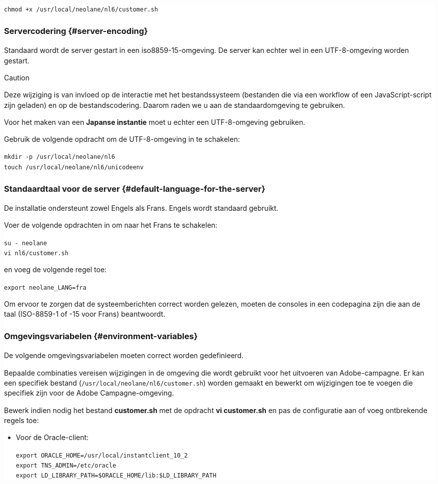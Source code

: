 ```
chmod +x /usr/local/neolane/nl6/customer.sh
```

### Servercodering {#server-encoding}

Standaard wordt de server gestart in een iso8859-15-omgeving. De server kan echter wel in een UTF-8-omgeving worden gestart.

>[!CAUTION]
>
>Deze wijziging is van invloed op de interactie met het bestandssysteem (bestanden die via een workflow of een JavaScript-script zijn geladen) en op de bestandscodering. Daarom raden we u aan de standaardomgeving te gebruiken.

Voor het maken van een **Japanse instantie** moet u echter een UTF-8-omgeving gebruiken.

Gebruik de volgende opdracht om de UTF-8-omgeving in te schakelen:

```
mkdir -p /usr/local/neolane/nl6 
touch /usr/local/neolane/nl6/unicodeenv
```

### Standaardtaal voor de server {#default-language-for-the-server}

De installatie ondersteunt zowel Engels als Frans. Engels wordt standaard gebruikt.

Voer de volgende opdrachten in om naar het Frans te schakelen:

```
su - neolane
vi nl6/customer.sh
```

en voeg de volgende regel toe:

```
export neolane_LANG=fra
```

Om ervoor te zorgen dat de systeemberichten correct worden gelezen, moeten de consoles in een codepagina zijn die aan de taal (ISO-8859-1 of -15 voor Frans) beantwoordt.

### Omgevingsvariabelen {#environment-variables}

De volgende omgevingsvariabelen moeten correct worden gedefinieerd.

Bepaalde combinaties vereisen wijzigingen in de omgeving die wordt gebruikt voor het uitvoeren van Adobe-campagne. Er kan een specifiek bestand (`/usr/local/neolane/nl6/customer.sh`) worden gemaakt en bewerkt om wijzigingen toe te voegen die specifiek zijn voor de Adobe Campagne-omgeving.

Bewerk indien nodig het bestand **customer.sh** met de opdracht **vi customer.sh** en pas de configuratie aan of voeg ontbrekende regels toe:

* Voor de Oracle-client:

   ```
   export ORACLE_HOME=/usr/local/instantclient_10_2
   export TNS_ADMIN=/etc/oracle
   export LD_LIBRARY_PATH=$ORACLE_HOME/lib:$LD_LIBRARY_PATH 
   ```
